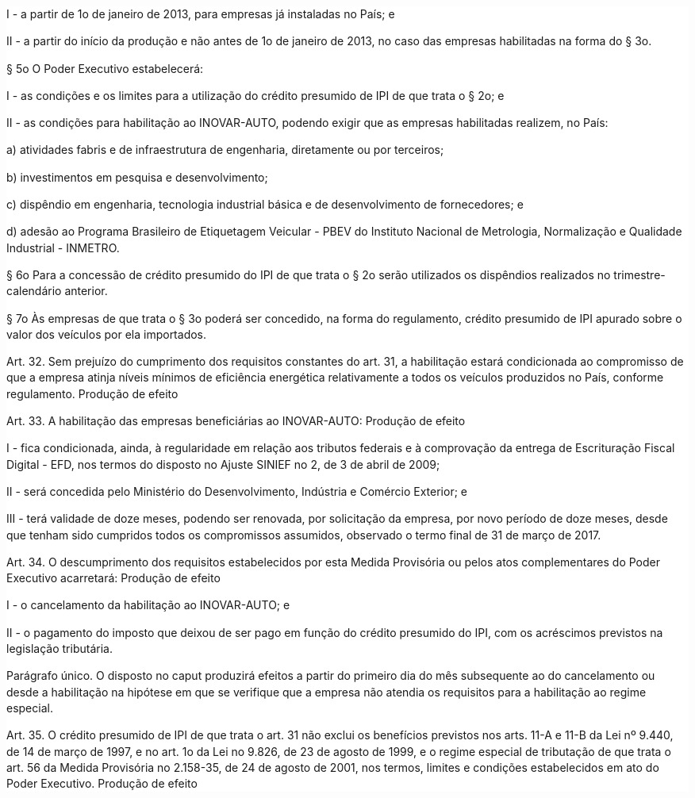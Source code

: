 I - a partir de 1o de janeiro de 2013, para empresas já instaladas no País; e

II - a partir do início da produção e não antes de 1o de janeiro de 2013, no caso das empresas habilitadas na forma do § 3o.

§ 5o  O Poder Executivo estabelecerá:

I - as condições e os limites para a utilização do crédito presumido de IPI de que trata o § 2o; e

II - as condições para habilitação ao INOVAR-AUTO, podendo exigir que as empresas habilitadas realizem, no País:

a) atividades fabris e de infraestrutura de engenharia, diretamente ou por terceiros;

b) investimentos em pesquisa e desenvolvimento;

c) dispêndio em engenharia, tecnologia industrial básica e de desenvolvimento de fornecedores; e

d) adesão ao Programa Brasileiro de Etiquetagem Veicular - PBEV do Instituto Nacional de Metrologia, Normalização e Qualidade Industrial - INMETRO.

§ 6o   Para a concessão de crédito presumido do IPI de que trata o § 2o serão utilizados os dispêndios realizados no trimestre-calendário anterior.

§ 7o Às empresas de que trata o § 3o poderá ser concedido, na forma do regulamento, crédito presumido de IPI apurado sobre o valor dos veículos por ela importados.

Art. 32.  Sem prejuízo do cumprimento dos requisitos constantes do art. 31, a habilitação estará condicionada ao compromisso de que a empresa atinja níveis mínimos de eficiência energética relativamente a todos os veículos produzidos no País, conforme regulamento.  Produção de efeito

Art. 33.  A habilitação das empresas beneficiárias ao INOVAR-AUTO: Produção de efeito

I - fica condicionada, ainda, à regularidade em relação aos tributos federais e à comprovação da entrega de Escrituração Fiscal Digital - EFD, nos termos do disposto no Ajuste SINIEF no 2, de 3 de abril de 2009;

II - será concedida pelo Ministério do Desenvolvimento, Indústria e Comércio Exterior; e

III - terá validade de doze meses, podendo ser renovada, por solicitação da empresa, por novo período de doze meses, desde que tenham sido cumpridos todos os compromissos assumidos, observado o termo final de 31 de março de 2017.

Art. 34.  O descumprimento dos requisitos estabelecidos por esta Medida Provisória ou pelos atos complementares do Poder Executivo acarretará: Produção de efeito

I - o cancelamento da habilitação ao INOVAR-AUTO; e

II - o pagamento do imposto que deixou de ser pago em função do crédito presumido do IPI, com os acréscimos previstos na legislação tributária.

Parágrafo único.  O disposto no caput produzirá efeitos a partir do primeiro dia do mês subsequente ao do cancelamento ou desde a habilitação na hipótese em que se verifique que a empresa não atendia os requisitos para a habilitação ao regime especial.

Art. 35.  O crédito presumido de IPI de que trata o art. 31 não exclui os benefícios previstos nos arts. 11-A e  11-B da Lei nº 9.440, de 14 de março de 1997, e no art. 1o  da Lei no 9.826, de 23 de agosto de 1999, e o regime especial de tributação de que trata o art. 56 da Medida Provisória no 2.158-35, de 24 de agosto de 2001, nos termos, limites e condições estabelecidos em ato do Poder Executivo. Produção de efeito
